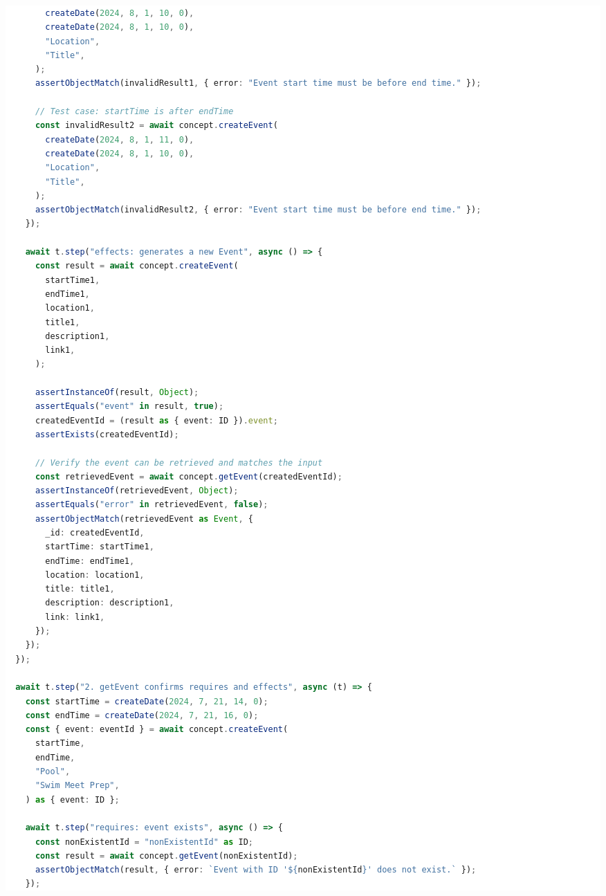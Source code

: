 ```typescript
        createDate(2024, 8, 1, 10, 0),
        createDate(2024, 8, 1, 10, 0),
        "Location",
        "Title",
      );
      assertObjectMatch(invalidResult1, { error: "Event start time must be before end time." });

      // Test case: startTime is after endTime
      const invalidResult2 = await concept.createEvent(
        createDate(2024, 8, 1, 11, 0),
        createDate(2024, 8, 1, 10, 0),
        "Location",
        "Title",
      );
      assertObjectMatch(invalidResult2, { error: "Event start time must be before end time." });
    });

    await t.step("effects: generates a new Event", async () => {
      const result = await concept.createEvent(
        startTime1,
        endTime1,
        location1,
        title1,
        description1,
        link1,
      );

      assertInstanceOf(result, Object);
      assertEquals("event" in result, true);
      createdEventId = (result as { event: ID }).event;
      assertExists(createdEventId);

      // Verify the event can be retrieved and matches the input
      const retrievedEvent = await concept.getEvent(createdEventId);
      assertInstanceOf(retrievedEvent, Object);
      assertEquals("error" in retrievedEvent, false);
      assertObjectMatch(retrievedEvent as Event, {
        _id: createdEventId,
        startTime: startTime1,
        endTime: endTime1,
        location: location1,
        title: title1,
        description: description1,
        link: link1,
      });
    });
  });

  await t.step("2. getEvent confirms requires and effects", async (t) => {
    const startTime = createDate(2024, 7, 21, 14, 0);
    const endTime = createDate(2024, 7, 21, 16, 0);
    const { event: eventId } = await concept.createEvent(
      startTime,
      endTime,
      "Pool",
      "Swim Meet Prep",
    ) as { event: ID };

    await t.step("requires: event exists", async () => {
      const nonExistentId = "nonExistentId" as ID;
      const result = await concept.getEvent(nonExistentId);
      assertObjectMatch(result, { error: `Event with ID '${nonExistentId}' does not exist.` });
    });
```